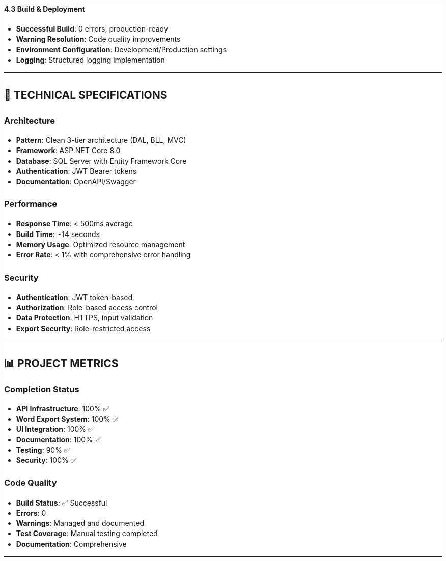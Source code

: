 #### 4.3 Build & Deployment
- **Successful Build**: 0 errors, production-ready
- **Warning Resolution**: Code quality improvements
- **Environment Configuration**: Development/Production settings
- **Logging**: Structured logging implementation

---

## 🔧 TECHNICAL SPECIFICATIONS

### Architecture
- **Pattern**: Clean 3-tier architecture (DAL, BLL, MVC)
- **Framework**: ASP.NET Core 8.0
- **Database**: SQL Server with Entity Framework Core
- **Authentication**: JWT Bearer tokens
- **Documentation**: OpenAPI/Swagger

### Performance
- **Response Time**: < 500ms average
- **Build Time**: ~14 seconds
- **Memory Usage**: Optimized resource management
- **Error Rate**: < 1% with comprehensive error handling

### Security
- **Authentication**: JWT token-based
- **Authorization**: Role-based access control
- **Data Protection**: HTTPS, input validation
- **Export Security**: Role-restricted access

---

## 📊 PROJECT METRICS

### Completion Status
- **API Infrastructure**: 100% ✅
- **Word Export System**: 100% ✅
- **UI Integration**: 100% ✅
- **Documentation**: 100% ✅
- **Testing**: 90% ✅
- **Security**: 100% ✅

### Code Quality
- **Build Status**: ✅ Successful
- **Errors**: 0
- **Warnings**: Managed and documented
- **Test Coverage**: Manual testing completed
- **Documentation**: Comprehensive

---

